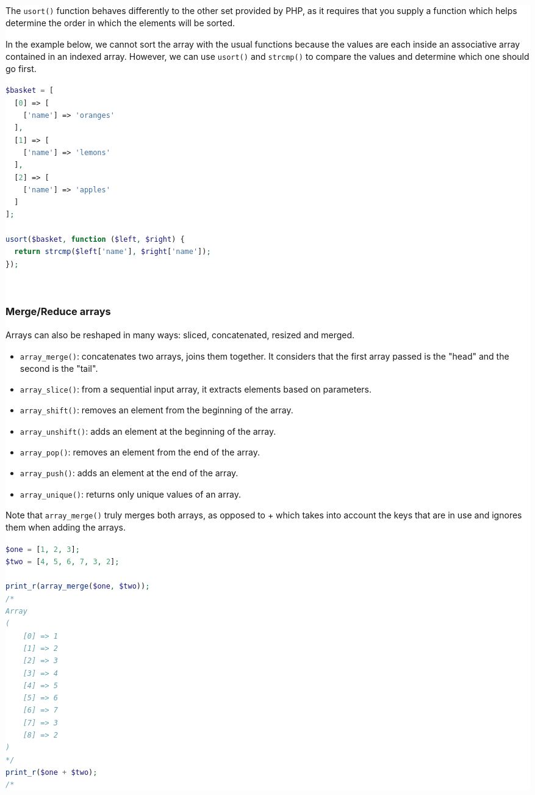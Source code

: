 The `usort()` function behaves differently to the other set provided by PHP, as it requires that you supply a function which helps determine the order in which the elements will be sorted.

In the example below, we cannot sort the array with the usual functions because the values are each inside an associative array contained in an indexed array. However, we can use `usort()` and `strcmp()` to compare the values and determine which one should go first.

```php
$basket = [
  [0] => [
    ['name'] => 'oranges'
  ],
  [1] => [
    ['name'] => 'lemons'
  ],
  [2] => [
    ['name'] => 'apples'
  ]
];

usort($basket, function ($left, $right) {
  return strcmp($left['name'], $right['name']);
});
```
<br/>

### Merge/Reduce arrays ###

Arrays can also be reshaped in many ways: sliced, concatenated, resized and merged.

- `array_merge()`: concatenates two arrays, joins them together. It considers that the first array passed is the "head" and the second is the "tail".

- `array_slice()`: from a sequential input array, it extracts elements based on parameters.

- `array_shift()`: removes an element from the beginning of the array.

- `array_unshift()`: adds an element at the beginning of the array.

- `array_pop()`: removes an element from the end of the array.

- `array_push()`: adds an element at the end of the array.

- `array_unique()`: returns only unique values of an array.

Note that `array_merge()` truly merges both arrays, as opposed to + which takes into account the keys that are in use and ignores them when adding the arrays.

```php
$one = [1, 2, 3];
$two = [4, 5, 6, 7, 3, 2];

print_r(array_merge($one, $two));
/*
Array
(
    [0] => 1
    [1] => 2
    [2] => 3
    [3] => 4
    [4] => 5
    [5] => 6
    [6] => 7
    [7] => 3
    [8] => 2
)
*/
print_r($one + $two);
/*
```